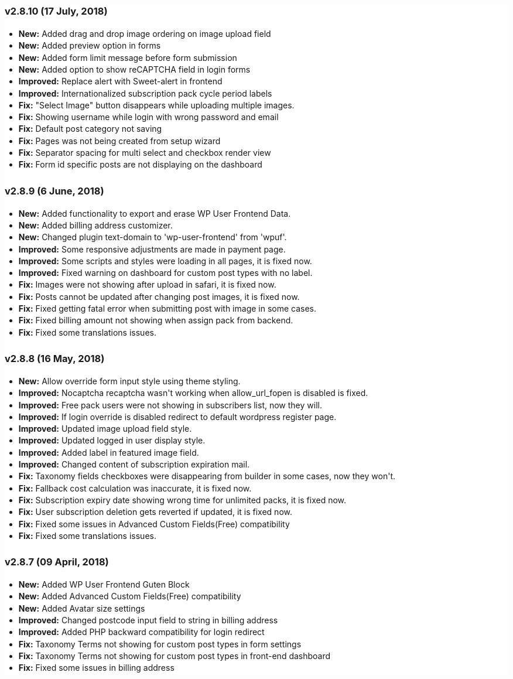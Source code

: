 ### v2.8.10 (17 July, 2018) ###

* **New:** Added drag and drop image ordering on image upload field
* **New:** Added preview option in forms
* **New:** Added form limit message before form submission
* **New:** Added option to show reCAPTCHA field in login forms
* **Improved:** Replace alert with Sweet-alert in frontend
* **Improved:** Internationalized subscription pack cycle period labels
* **Fix:** "Select Image" button disappears while uploading multiple images.
* **Fix:** Showing username while login with wrong password and email
* **Fix:** Default post category not saving
* **Fix:** Pages was not being created from setup wizard
* **Fix:** Separator spacing for multi select and checkbox render view
* **Fix:** Form id specific posts are not displaying on the dashboard

### v2.8.9 (6 June, 2018) ###

* **New:** Added functionality to export and erase WP User Frontend Data.
* **New:** Added billing address customizer.
* **New:** Changed plugin text-domain to 'wp-user-frontend' from 'wpuf'.
* **Improved:** Some responsive adjustments are made in payment page.
* **Improved:** Some scripts and styles were loading in all pages, it is fixed now.
* **Improved:** Fixed warning on dashboard for custom post types with no label.
* **Fix:** Images were not showing after upload in safari, it is fixed now.
* **Fix:** Posts cannot be updated after changing post images, it is fixed now.
* **Fix:** Fixed getting fatal error when submitting post with image in some cases.
* **Fix:** Fixed billing amount not showing when assign pack from backend.
* **Fix:** Fixed some translations issues.

### v2.8.8 (16 May, 2018) ###

* **New:** Allow override form input style using theme styling.
* **Improved:** Nocaptcha recaptcha wasn't working when allow_url_fopen is disabled is fixed.
* **Improved:** Free pack users were not showing in subscribers list, now they will.
* **Improved:** If login override is disabled redirect to default wordpress register page.
* **Improved:** Updated image upload field style.
* **Improved:** Updated logged in user display style.
* **Improved:** Added label in featured image field.
* **Improved:** Changed content of subscription expiration mail.
* **Fix:** Taxonomy fields checkboxes were disappearing from builder in some cases, now they won't.
* **Fix:** Fallback cost calculation was inaccurate, it is fixed now.
* **Fix:** Subscription expiry date showing wrong time for unlimited packs, it is fixed now.
* **Fix:** User subscription deletion gets reverted if updated, it is fixed now.
* **Fix:** Fixed some issues in Advanced Custom Fields(Free) compatibility
* **Fix:** Fixed some translations issues.

### v2.8.7 (09 April, 2018) ###

* **New:** Added WP User Frontend Guten Block
* **New:** Added Advanced Custom Fields(Free) compatibility
* **New:** Added Avatar size settings
* **Improved:** Changed postcode input field to string in billing address
* **Improved:** Added PHP backward compatibility for login redirect
* **Fix:** Taxonomy Terms not showing for custom post types in form settings
* **Fix:** Taxonomy Terms not showing for custom post types in front-end dashboard
* **Fix:** Fixed some issues in billing address
